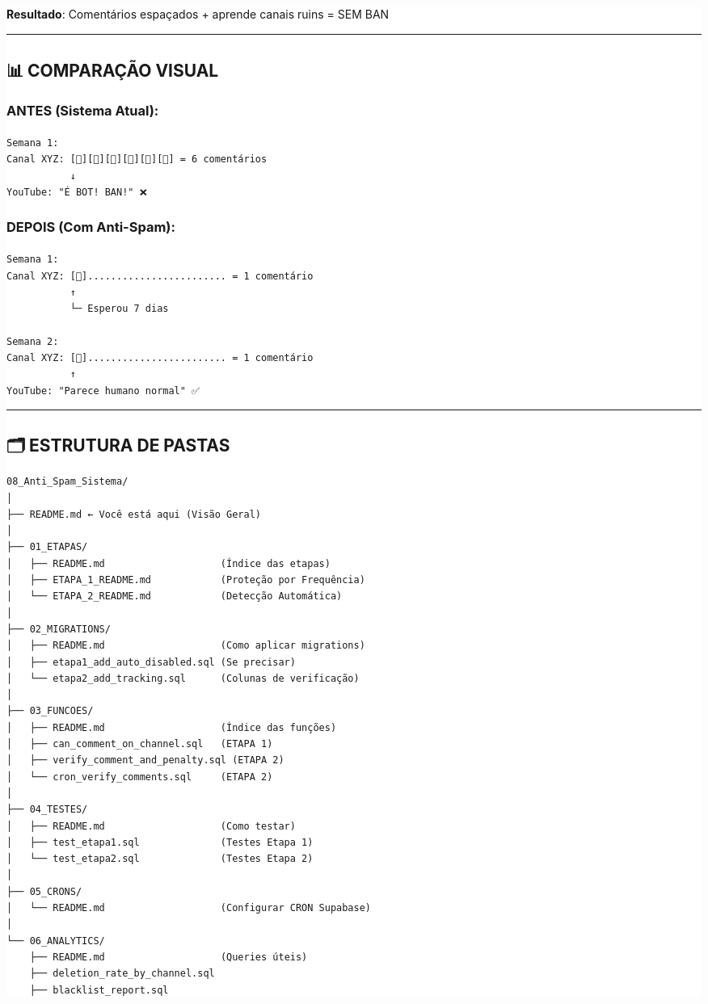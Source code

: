 **Resultado**: Comentários espaçados + aprende canais ruins = SEM BAN

---

## 📊 COMPARAÇÃO VISUAL

### ANTES (Sistema Atual):
```
Semana 1:
Canal XYZ: [💬][💬][💬][💬][💬][💬] = 6 comentários
           ↓
YouTube: "É BOT! BAN!" ❌
```

### DEPOIS (Com Anti-Spam):
```
Semana 1:
Canal XYZ: [💬]........................ = 1 comentário
           ↑
           └─ Esperou 7 dias

Semana 2:
Canal XYZ: [💬]........................ = 1 comentário
           ↑
YouTube: "Parece humano normal" ✅
```

---

## 🗂️ ESTRUTURA DE PASTAS

```
08_Anti_Spam_Sistema/
│
├── README.md ← Você está aqui (Visão Geral)
│
├── 01_ETAPAS/
│   ├── README.md                    (Índice das etapas)
│   ├── ETAPA_1_README.md            (Proteção por Frequência)
│   └── ETAPA_2_README.md            (Detecção Automática)
│
├── 02_MIGRATIONS/
│   ├── README.md                    (Como aplicar migrations)
│   ├── etapa1_add_auto_disabled.sql (Se precisar)
│   └── etapa2_add_tracking.sql      (Colunas de verificação)
│
├── 03_FUNCOES/
│   ├── README.md                    (Índice das funções)
│   ├── can_comment_on_channel.sql   (ETAPA 1)
│   ├── verify_comment_and_penalty.sql (ETAPA 2)
│   └── cron_verify_comments.sql     (ETAPA 2)
│
├── 04_TESTES/
│   ├── README.md                    (Como testar)
│   ├── test_etapa1.sql              (Testes Etapa 1)
│   └── test_etapa2.sql              (Testes Etapa 2)
│
├── 05_CRONS/
│   └── README.md                    (Configurar CRON Supabase)
│
└── 06_ANALYTICS/
    ├── README.md                    (Queries úteis)
    ├── deletion_rate_by_channel.sql
    ├── blacklist_report.sql
```